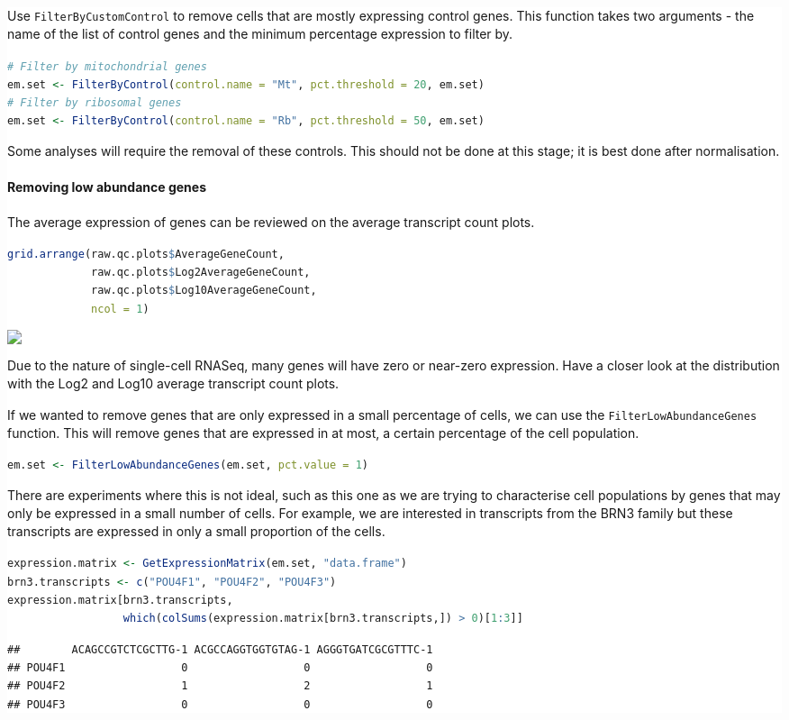 ```
```

Use `FilterByCustomControl` to remove cells that are mostly expressing control genes. This function takes two arguments - the name of the list of control genes and the minimum percentage expression to filter by.




```r
# Filter by mitochondrial genes
em.set <- FilterByControl(control.name = "Mt", pct.threshold = 20, em.set)
# Filter by ribosomal genes
em.set <- FilterByControl(control.name = "Rb", pct.threshold = 50, em.set)
```

Some analyses will require the removal of these controls. This should not be done at this stage; it is best done after normalisation.

#### Removing low abundance genes
The average expression of genes can be reviewed on the average transcript count plots.


```r
grid.arrange(raw.qc.plots$AverageGeneCount,
             raw.qc.plots$Log2AverageGeneCount,
             raw.qc.plots$Log10AverageGeneCount,
             ncol = 1)
```

<img src="RGC_Tutorial_files/figure-html/AverageGeneCountLogPlots-1.png" style="display: block; margin: auto;" />

Due to the nature of single-cell RNASeq, many genes will have zero or near-zero expression. Have a closer look at the distribution with the Log2 and Log10 average transcript count plots. 

If we wanted to remove genes that are only expressed in a small percentage of cells, we can use the `FilterLowAbundanceGenes` function. This will remove genes that are expressed in at most, a certain percentage of the cell population.


```r
em.set <- FilterLowAbundanceGenes(em.set, pct.value = 1)
```

There are experiments where this is not ideal, such as this one as we are trying to characterise cell populations by genes that may only be expressed in a small number of cells. For example, we are interested in transcripts from the BRN3 family but these transcripts are expressed in only a small proportion of the cells. 


```r
expression.matrix <- GetExpressionMatrix(em.set, "data.frame")
brn3.transcripts <- c("POU4F1", "POU4F2", "POU4F3")
expression.matrix[brn3.transcripts, 
                  which(colSums(expression.matrix[brn3.transcripts,]) > 0)[1:3]]
```

```
##        ACAGCCGTCTCGCTTG-1 ACGCCAGGTGGTGTAG-1 AGGGTGATCGCGTTTC-1
## POU4F1                  0                  0                  0
## POU4F2                  1                  2                  1
## POU4F3                  0                  0                  0
```


[1]: https://www.biorxiv.org/content/early/2017/09/22/191395
[2]: https://f1000research.com/articles/5-2122/v2
[3]: https://www.nature.com/articles/ncomms14049
[4]: https://bioconductor.org/packages/release/bioc/html/scater.html
[5]: https://bioconductor.org/packages/release/bioc/vignettes/scran/inst/doc/scran.html